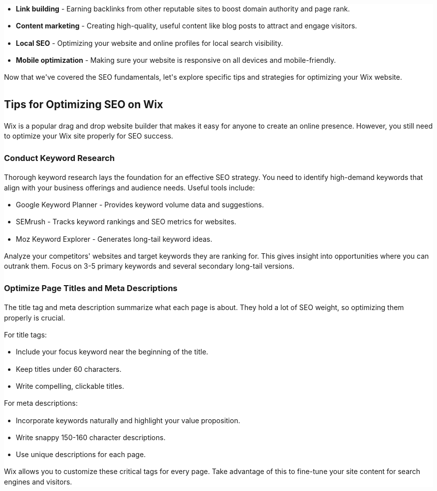 * **Link building** - Earning backlinks from other reputable sites to boost domain authority and page rank.

* **Content marketing** - Creating high-quality, useful content like blog posts to attract and engage visitors.

* **Local SEO** - Optimizing your website and online profiles for local search visibility.

* **Mobile optimization** - Making sure your website is responsive on all devices and mobile-friendly.

Now that we've covered the SEO fundamentals, let's explore specific tips and strategies for optimizing your Wix website.

## Tips for Optimizing SEO on Wix

Wix is a popular drag and drop website builder that makes it easy for anyone to create an online presence. However, you still need to optimize your Wix site properly for SEO success. 

### Conduct Keyword Research

Thorough keyword research lays the foundation for an effective SEO strategy. You need to identify high-demand keywords that align with your business offerings and audience needs. Useful tools include:

* Google Keyword Planner - Provides keyword volume data and suggestions.

* SEMrush - Tracks keyword rankings and SEO metrics for websites. 

* Moz Keyword Explorer - Generates long-tail keyword ideas.

Analyze your competitors' websites and target keywords they are ranking for. This gives insight into opportunities where you can outrank them. Focus on 3-5 primary keywords and several secondary long-tail versions.

### Optimize Page Titles and Meta Descriptions

The title tag and meta description summarize what each page is about. They hold a lot of SEO weight, so optimizing them properly is crucial.

For title tags:

* Include your focus keyword near the beginning of the title. 

* Keep titles under 60 characters.

* Write compelling, clickable titles.

For meta descriptions:

* Incorporate keywords naturally and highlight your value proposition.

* Write snappy 150-160 character descriptions. 

* Use unique descriptions for each page.

Wix allows you to customize these critical tags for every page. Take advantage of this to fine-tune your site content for search engines and visitors.
